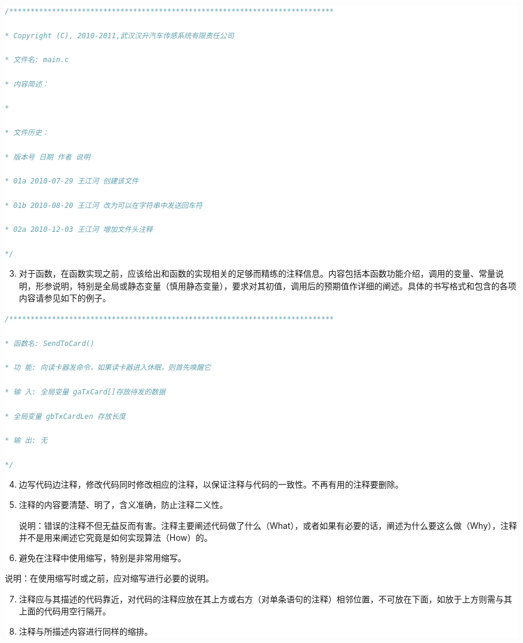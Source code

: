   ```c
   /****************************************************************************
   
   * Copyright (C), 2010-2011,武汉汉升汽车传感系统有限责任公司
   
   * 文件名: main.c
   
   * 内容简述：
   
   *
   
   * 文件历史：
   
   * 版本号 日期 作者 说明
   
   * 01a 2010-07-29 王江河 创建该文件
   
   * 01b 2010-08-20 王江河 改为可以在字符串中发送回车符
   
   * 02a 2010-12-03 王江河 增加文件头注释
   
   */
   ```

3.  对于函数，在函数实现之前，应该给出和函数的实现相关的足够而精练的注释信息。内容包括本函数功能介绍，调用的变量、常量说明，形参说明，特别是全局或静态变量（慎用静态变量），要求对其初值，调用后的预期值作详细的阐述。具体的书写格式和包含的各项内容请参见如下的例子。

   ```c
   /****************************************************************************
   
   * 函数名: SendToCard()
   
   * 功 能: 向读卡器发命令，如果读卡器进入休眠，则首先唤醒它
   
   * 输 入: 全局变量 gaTxCard[]存放待发的数据
   
   * 全局变量 gbTxCardLen 存放长度
   
   * 输 出: 无
   
   */
   ```

4. 边写代码边注释，修改代码同时修改相应的注释，以保证注释与代码的一致性。不再有用的注释要删除。

5. 注释的内容要清楚、明了，含义准确，防止注释二义性。

   说明：错误的注释不但无益反而有害。注释主要阐述代码做了什么（What），或者如果有必要的话，阐述为什么要这么做（Why），注释并不是用来阐述它究竟是如何实现算法（How）的。

6.  避免在注释中使用缩写，特别是非常用缩写。

   说明：在使用缩写时或之前，应对缩写进行必要的说明。

7. 注释应与其描述的代码靠近，对代码的注释应放在其上方或右方（对单条语句的注释）相邻位置，不可放在下面，如放于上方则需与其上面的代码用空行隔开。

8. 注释与所描述内容进行同样的缩排。
